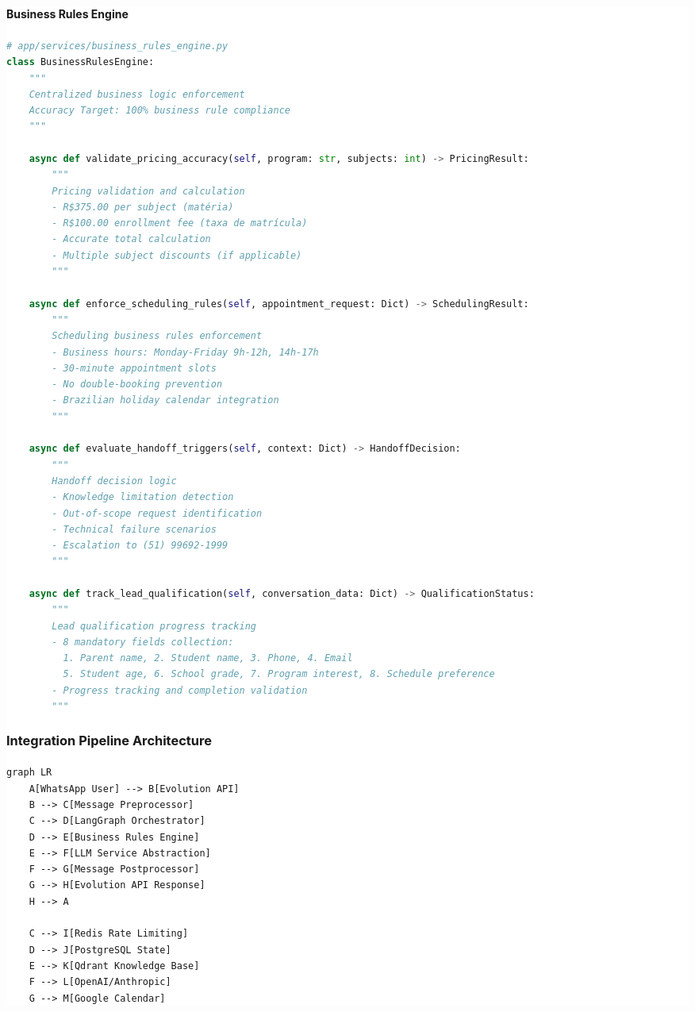#### **Business Rules Engine**
```python
# app/services/business_rules_engine.py
class BusinessRulesEngine:
    """
    Centralized business logic enforcement
    Accuracy Target: 100% business rule compliance
    """
    
    async def validate_pricing_accuracy(self, program: str, subjects: int) -> PricingResult:
        """
        Pricing validation and calculation
        - R$375.00 per subject (matéria)
        - R$100.00 enrollment fee (taxa de matrícula)
        - Accurate total calculation
        - Multiple subject discounts (if applicable)
        """
    
    async def enforce_scheduling_rules(self, appointment_request: Dict) -> SchedulingResult:
        """
        Scheduling business rules enforcement
        - Business hours: Monday-Friday 9h-12h, 14h-17h
        - 30-minute appointment slots
        - No double-booking prevention
        - Brazilian holiday calendar integration
        """
    
    async def evaluate_handoff_triggers(self, context: Dict) -> HandoffDecision:
        """
        Handoff decision logic
        - Knowledge limitation detection
        - Out-of-scope request identification
        - Technical failure scenarios
        - Escalation to (51) 99692-1999
        """
    
    async def track_lead_qualification(self, conversation_data: Dict) -> QualificationStatus:
        """
        Lead qualification progress tracking
        - 8 mandatory fields collection:
          1. Parent name, 2. Student name, 3. Phone, 4. Email
          5. Student age, 6. School grade, 7. Program interest, 8. Schedule preference
        - Progress tracking and completion validation
        """
```

### **Integration Pipeline Architecture**

```mermaid
graph LR
    A[WhatsApp User] --> B[Evolution API]
    B --> C[Message Preprocessor]
    C --> D[LangGraph Orchestrator]
    D --> E[Business Rules Engine]
    E --> F[LLM Service Abstraction]
    F --> G[Message Postprocessor]
    G --> H[Evolution API Response]
    H --> A

    C --> I[Redis Rate Limiting]
    D --> J[PostgreSQL State]
    E --> K[Qdrant Knowledge Base]
    F --> L[OpenAI/Anthropic]
    G --> M[Google Calendar]
```